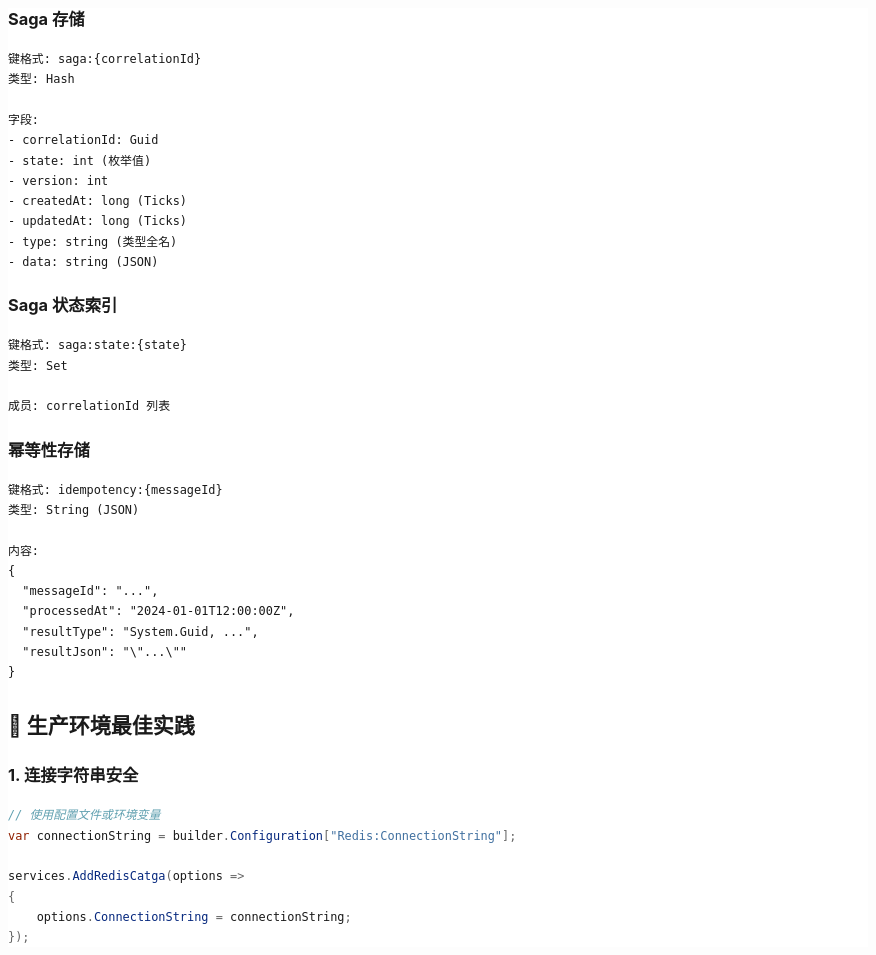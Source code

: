 ### Saga 存储

```
键格式: saga:{correlationId}
类型: Hash

字段:
- correlationId: Guid
- state: int (枚举值)
- version: int
- createdAt: long (Ticks)
- updatedAt: long (Ticks)
- type: string (类型全名)
- data: string (JSON)
```

### Saga 状态索引

```
键格式: saga:state:{state}
类型: Set

成员: correlationId 列表
```

### 幂等性存储

```
键格式: idempotency:{messageId}
类型: String (JSON)

内容:
{
  "messageId": "...",
  "processedAt": "2024-01-01T12:00:00Z",
  "resultType": "System.Guid, ...",
  "resultJson": "\"...\""
}
```

## 🔐 生产环境最佳实践

### 1. 连接字符串安全

```csharp
// 使用配置文件或环境变量
var connectionString = builder.Configuration["Redis:ConnectionString"];

services.AddRedisCatga(options =>
{
    options.ConnectionString = connectionString;
});
```
